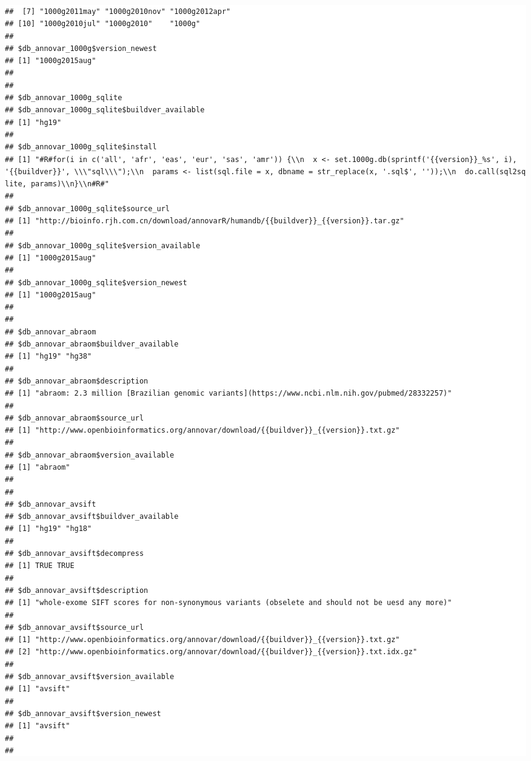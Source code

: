 ```
##  [7] "1000g2011may" "1000g2010nov" "1000g2012apr"
## [10] "1000g2010jul" "1000g2010"    "1000g"       
## 
## $db_annovar_1000g$version_newest
## [1] "1000g2015aug"
## 
## 
## $db_annovar_1000g_sqlite
## $db_annovar_1000g_sqlite$buildver_available
## [1] "hg19"
## 
## $db_annovar_1000g_sqlite$install
## [1] "#R#for(i in c('all', 'afr', 'eas', 'eur', 'sas', 'amr')) {\\n  x <- set.1000g.db(sprintf('{{version}}_%s', i), '{{buildver}}', \\\"sql\\\");\\n  params <- list(sql.file = x, dbname = str_replace(x, '.sql$', ''));\\n  do.call(sql2sqlite, params)\\n}\\n#R#"
## 
## $db_annovar_1000g_sqlite$source_url
## [1] "http://bioinfo.rjh.com.cn/download/annovarR/humandb/{{buildver}}_{{version}}.tar.gz"
## 
## $db_annovar_1000g_sqlite$version_available
## [1] "1000g2015aug"
## 
## $db_annovar_1000g_sqlite$version_newest
## [1] "1000g2015aug"
## 
## 
## $db_annovar_abraom
## $db_annovar_abraom$buildver_available
## [1] "hg19" "hg38"
## 
## $db_annovar_abraom$description
## [1] "abraom: 2.3 million [Brazilian genomic variants](https://www.ncbi.nlm.nih.gov/pubmed/28332257)"
## 
## $db_annovar_abraom$source_url
## [1] "http://www.openbioinformatics.org/annovar/download/{{buildver}}_{{version}}.txt.gz"
## 
## $db_annovar_abraom$version_available
## [1] "abraom"
## 
## 
## $db_annovar_avsift
## $db_annovar_avsift$buildver_available
## [1] "hg19" "hg18"
## 
## $db_annovar_avsift$decompress
## [1] TRUE TRUE
## 
## $db_annovar_avsift$description
## [1] "whole-exome SIFT scores for non-synonymous variants (obselete and should not be uesd any more)"
## 
## $db_annovar_avsift$source_url
## [1] "http://www.openbioinformatics.org/annovar/download/{{buildver}}_{{version}}.txt.gz"    
## [2] "http://www.openbioinformatics.org/annovar/download/{{buildver}}_{{version}}.txt.idx.gz"
## 
## $db_annovar_avsift$version_available
## [1] "avsift"
## 
## $db_annovar_avsift$version_newest
## [1] "avsift"
## 
## 
```